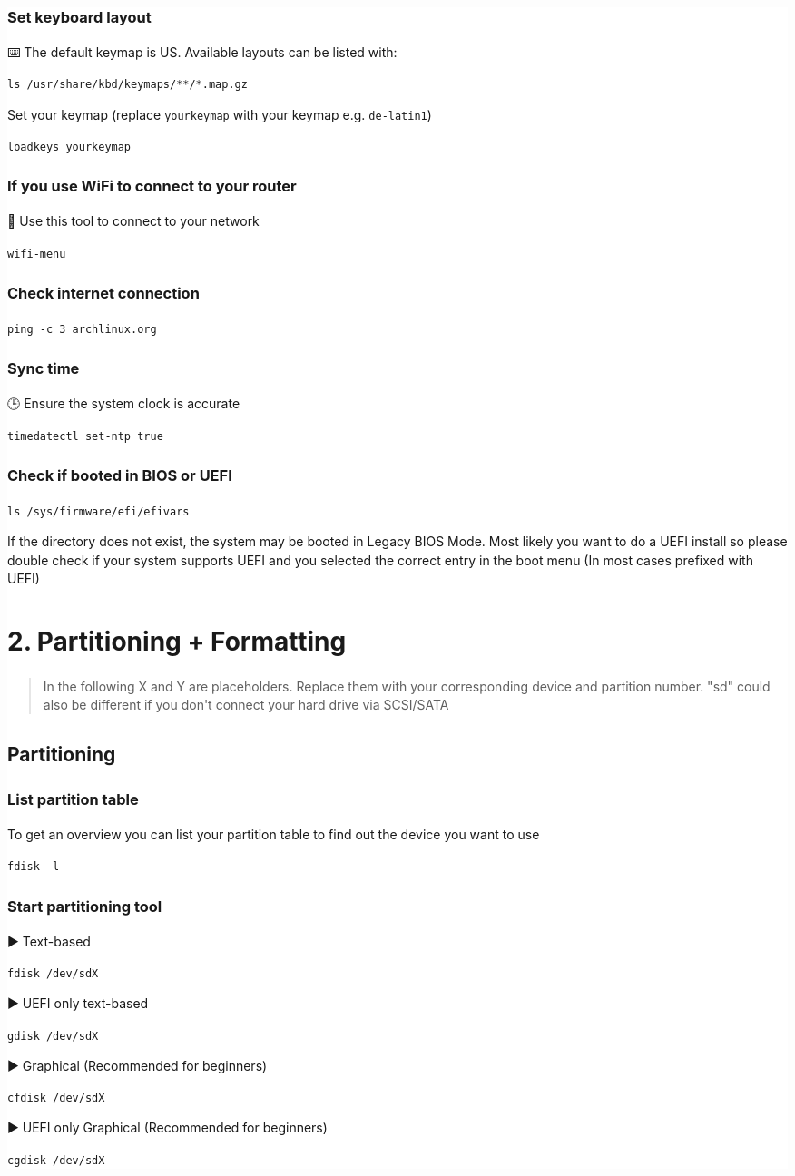 ### Set keyboard layout
⌨️ The default keymap is US. Available layouts can be listed with:
```
ls /usr/share/kbd/keymaps/**/*.map.gz
```
Set your keymap (replace `yourkeymap` with your keymap e.g. `de-latin1`)
```
loadkeys yourkeymap
```

### If you use WiFi to connect to your router
📶 Use this tool to connect to your network
```
wifi-menu
```

### Check internet connection
```
ping -c 3 archlinux.org
```

### Sync time
🕒 Ensure the system clock is accurate
```
timedatectl set-ntp true
```

### Check if booted in BIOS or UEFI
```
ls /sys/firmware/efi/efivars
```
If the directory does not exist, the system may be booted in Legacy BIOS Mode.
Most likely you want to do a UEFI install so please double check if your system supports UEFI and you selected the correct entry in the boot menu (In most cases prefixed with UEFI)

# 2. Partitioning + Formatting

> In the following X and Y are placeholders. Replace them with your corresponding device and partition number. "sd" could also be different if you don't connect your hard drive via SCSI/SATA

## Partitioning

### List partition table

To get an overview you can list your partition table to find out the device you want to use
```
fdisk -l
```

### Start partitioning tool
▶️ Text-based
```
fdisk /dev/sdX
```
▶️ UEFI only text-based
```
gdisk /dev/sdX
```
▶️ Graphical (Recommended for beginners)
```
cfdisk /dev/sdX
```
▶️ UEFI only Graphical (Recommended for beginners)
```
cgdisk /dev/sdX
```